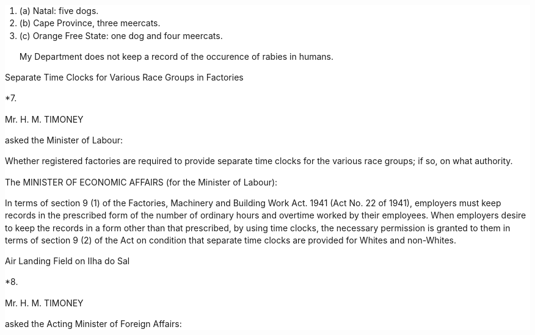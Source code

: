 <ol>

<li>(a) Natal: five dogs.</li>

<li>(b) Cape Province, three meercats.</li>

<li>(c) Orange Free State: one dog and four meercats.

<p>My Department does not keep a record of the occurence of rabies in humans.</p>

</li>

</ol>

</li>

</ol>

</answer>

</oralStatements>

<oralStatements>

<heading>Separate Time Clocks for Various Race Groups in Factories</heading>

<question by="#timoney" to="#minister_of_economic_affairs">

<num>*7.</num>

<from>Mr. H. M. TIMONEY</from>

<p>asked the Minister of Labour:</p>

<p>Whether registered factories are required to provide separate time clocks for the various race groups; if so, on what authority.</p>

</question>

<answer by="#minister_of_economic_affairs" to="#timoney">

<from>The MINISTER OF ECONOMIC AFFAIRS (for the Minister of Labour):</from>

<p>In terms of section 9 (1) of the Factories, Machinery and Building Work Act. 1941 (Act No. 22 of 1941), employers must keep records in the prescribed form of the number of ordinary hours and overtime worked by their employees. When employers desire to keep the records in a form other than that prescribed, by using time clocks, the necessary permission is granted to them in terms of section 9 (2) of the Act on condition that separate time clocks are provided for Whites and non-Whites.</p>

</answer>

</oralStatements>

<oralStatements>

<heading>Air Landing Field on IIha do Sal</heading>

<question by="#timoney" to="#acting_minister_of_foreign_affairs">

<num>*8.</num>

<from>Mr. H. M. TIMONEY</from>

<p>asked the Acting Minister of Foreign Affairs:</p>
